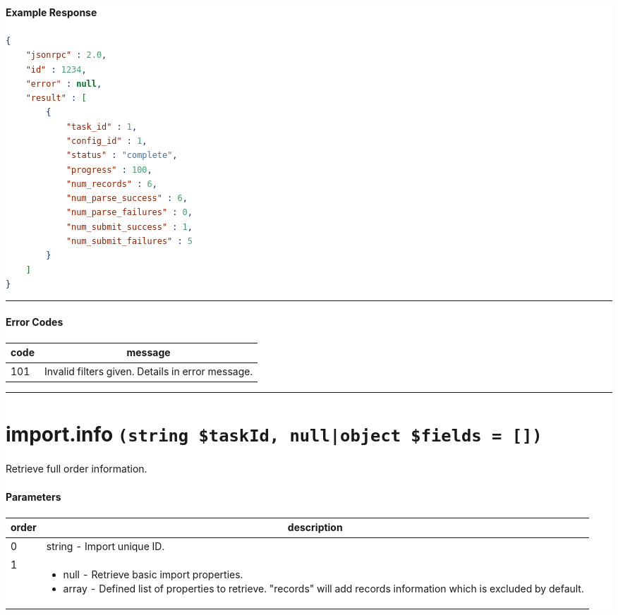 #### Example Response

```json
{
    "jsonrpc" : 2.0,
    "id" : 1234,
    "error" : null,
    "result" : [
        {
            "task_id" : 1,
            "config_id" : 1,
            "status" : "complete",
            "progress" : 100,
            "num_records" : 6,
            "num_parse_success" : 6,
            "num_parse_failures" : 0,
            "num_submit_success" : 1,
            "num_submit_failures" : 5
        }
    ]
}
```

----

#### Error Codes

| code | message |
| ---- | ------- |
| 101 | Invalid filters given. Details in error message. |

----

<h1 id="import_info">
import.info
<code>(string $taskId, null|object $fields = [])</code>
</h1>

Retrieve full order information.

#### Parameters

<table class="table">
<thead><tr><th>order</th><th>description</th></tr></thead>
<tbody>
    <tr>
        <td>0</td>
        <td>string - Import unique ID.</td>
    </tr>
    <tr>
        <td>1</td>
        <td><ul>
        <li>null - Retrieve basic import properties.</li>
        <li>array - Defined list of properties to retrieve. "records" will add records information which is excluded by default.</li>
        </ul></td>
    </tr>
</tbody>
</table>
